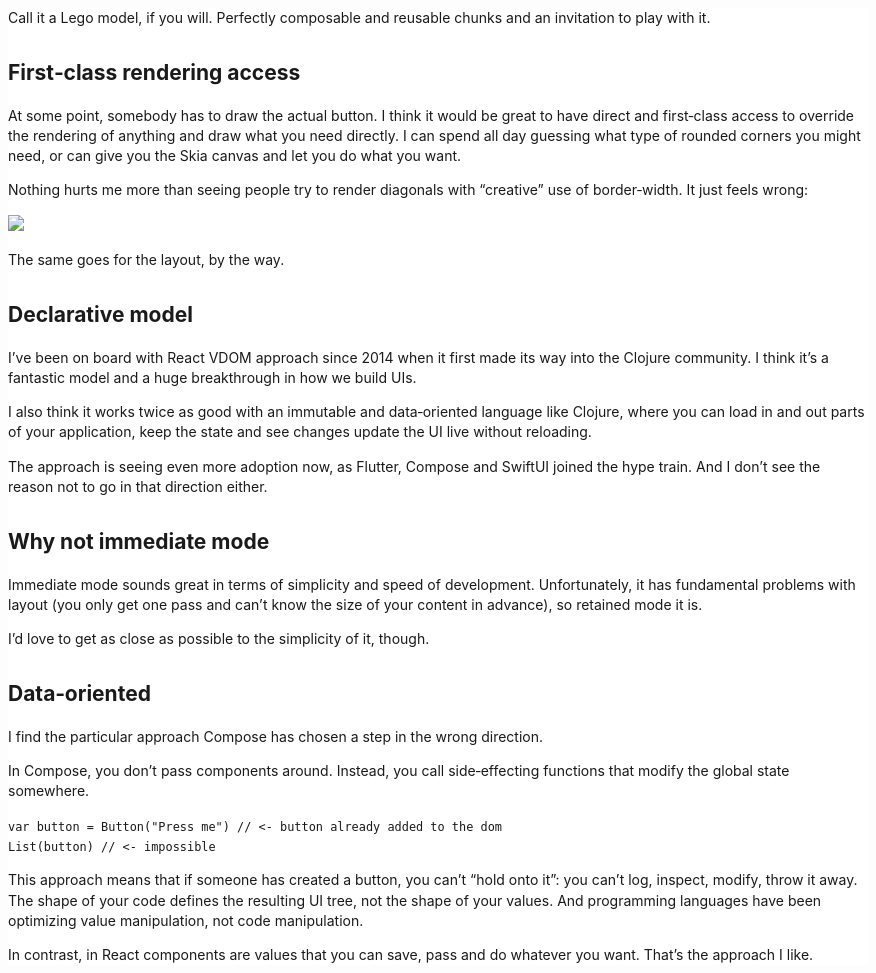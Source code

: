 Call it a Lego model, if you will. Perfectly composable and reusable chunks and an invitation to play with it.

## First‑class rendering access

At some point, somebody has to draw the actual button. I think it would be great to have direct and first‑class access to override the rendering of anything and draw what you need directly. I can spend all day guessing what type of rounded corners you might need, or can give you the Skia canvas and let you do what you want.

Nothing hurts me more than seeing people try to render diagonals with “creative” use of border‑width. It just feels wrong:

![](./ya.png)

The same goes for the layout, by the way.

## Declarative model

I’ve been on board with React VDOM approach since 2014 when it first made its way into the Clojure community. I think it’s a fantastic model and a huge breakthrough in how we build UIs.

I also think it works twice as good with an immutable and data‑oriented language like Clojure, where you can load in and out parts of your application, keep the state and see changes update the UI live without reloading.

The approach is seeing even more adoption now, as Flutter, Compose and SwiftUI joined the hype train. And I don’t see the reason not to go in that direction either.

## Why not immediate mode

Immediate mode sounds great in terms of simplicity and speed of development. Unfortunately, it has fundamental problems with layout (you only get one pass and can’t know the size of your content in advance), so retained mode it is.

I’d love to get as close as possible to the simplicity of it, though.

## Data‑oriented

I find the particular approach Compose has chosen a step in the wrong direction.  

In Compose, you don’t pass components around. Instead, you call side‑effecting functions that modify the global state somewhere.

```
var button = Button("Press me") // <- button already added to the dom
List(button) // <- impossible
```

This approach means that if someone has created a button, you can’t “hold onto it”: you can’t log, inspect, modify, throw it away. The shape of your code defines the resulting UI tree, not the shape of your values. And programming languages have been optimizing value manipulation, not code manipulation.

In contrast, in React components are values that you can save, pass and do whatever you want. That’s the approach I like.
